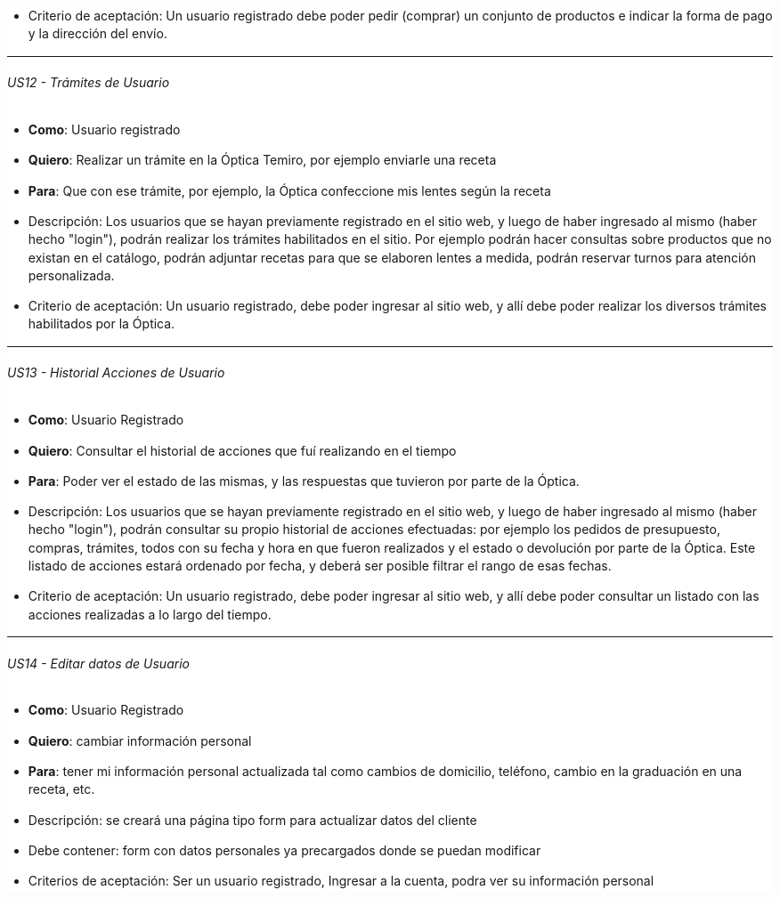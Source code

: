 * Criterio de aceptación: Un usuario registrado debe poder pedir (comprar) un conjunto de productos e indicar la forma de pago y la dirección del envío.

------------

###### US12 - Trámites de Usuario

* **Como**: Usuario registrado

* **Quiero**: Realizar un trámite en la Óptica Temiro, por ejemplo enviarle una receta

* **Para**: Que con ese trámite, por ejemplo, la Óptica confeccione mis lentes según la receta

* Descripción: Los usuarios que se hayan previamente registrado en el sitio web, y luego de haber ingresado al mismo (haber hecho "login"), podrán realizar los trámites habilitados en el sitio. Por ejemplo podrán hacer consultas sobre productos que no existan en el catálogo, podrán adjuntar recetas para que se elaboren lentes a medida, podrán reservar turnos para atención personalizada.

* Criterio de aceptación: Un usuario registrado, debe poder ingresar al sitio web, y allí debe poder realizar los diversos trámites habilitados por la Óptica.

------------

###### US13 - Historial Acciones de Usuario

* **Como**: Usuario Registrado

* **Quiero**: Consultar el historial de acciones que fuí realizando en el tiempo

* **Para**: Poder ver el estado de las mismas, y las respuestas que tuvieron por parte de la Óptica.

* Descripción: Los usuarios que se hayan previamente registrado en el sitio web, y luego de haber ingresado al mismo (haber hecho "login"), podrán consultar su propio historial de acciones efectuadas: por ejemplo los pedidos de presupuesto, compras, trámites, todos con su fecha y hora en que fueron realizados y el estado o devolución por parte de la Óptica. Este listado de acciones estará ordenado por fecha, y deberá ser posible filtrar el rango de esas fechas.

* Criterio de aceptación: Un usuario registrado, debe poder ingresar al sitio web, y allí debe poder consultar un listado con las acciones realizadas a lo largo del tiempo.

------------

###### US14 - Editar datos de Usuario

* **Como**: Usuario Registrado

* **Quiero**: cambiar información personal

* **Para**: tener mi información personal actualizada tal como cambios de domicilio, teléfono, cambio en la graduación en una receta, etc.

* Descripción:
  se creará una página tipo form para actualizar datos del cliente

* Debe contener:
  form con datos personales ya precargados donde se puedan modificar

* Criterios de aceptación:
  Ser un usuario registrado,
  Ingresar a la cuenta,
  podra ver su información personal
